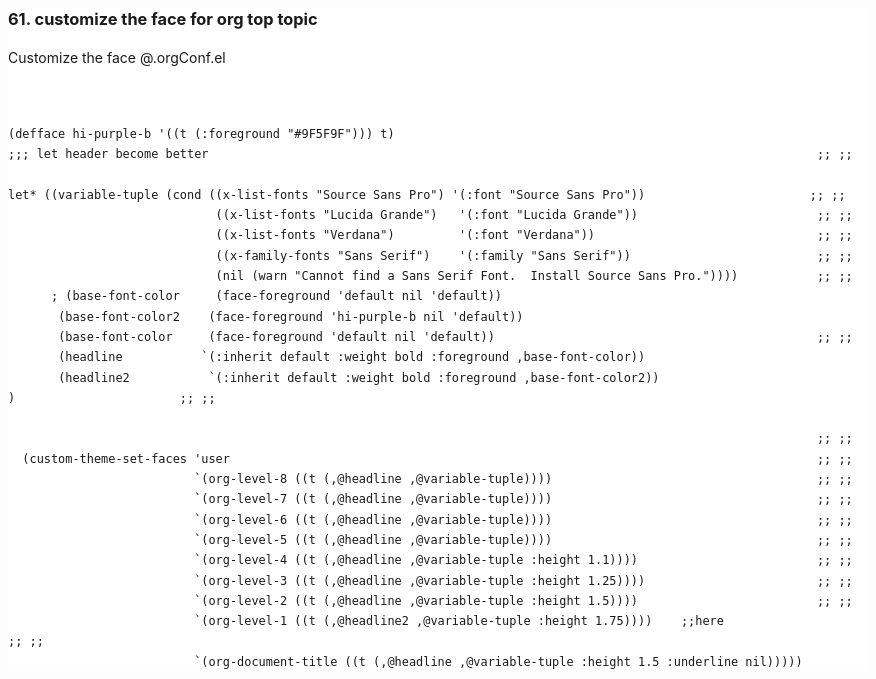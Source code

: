 ### 61. customize the face for org top topic


Customize the face @.orgConf.el
```


(defface hi-purple-b '((t (:foreground "#9F5F9F"))) t)
;;; let header become better                                                                                     ;; ;;
                         
let* ((variable-tuple (cond ((x-list-fonts "Source Sans Pro") '(:font "Source Sans Pro"))                       ;; ;;
                             ((x-list-fonts "Lucida Grande")   '(:font "Lucida Grande"))                         ;; ;;
                             ((x-list-fonts "Verdana")         '(:font "Verdana"))                               ;; ;;
                             ((x-family-fonts "Sans Serif")    '(:family "Sans Serif"))                          ;; ;;
                             (nil (warn "Cannot find a Sans Serif Font.  Install Source Sans Pro."))))           ;; ;;
      ; (base-font-color     (face-foreground 'default nil 'default))
       (base-font-color2    (face-foreground 'hi-purple-b nil 'default))
       (base-font-color     (face-foreground 'default nil 'default))                                             ;; ;;
       (headline           `(:inherit default :weight bold :foreground ,base-font-color))
       (headline2           `(:inherit default :weight bold :foreground ,base-font-color2))
)                       ;; ;;
       
                                                                                                                 ;; ;;
  (custom-theme-set-faces 'user                                                                                  ;; ;;
                          `(org-level-8 ((t (,@headline ,@variable-tuple))))                                     ;; ;;
                          `(org-level-7 ((t (,@headline ,@variable-tuple))))                                     ;; ;;
                          `(org-level-6 ((t (,@headline ,@variable-tuple))))                                     ;; ;;
                          `(org-level-5 ((t (,@headline ,@variable-tuple))))                                     ;; ;;
                          `(org-level-4 ((t (,@headline ,@variable-tuple :height 1.1))))                         ;; ;;
                          `(org-level-3 ((t (,@headline ,@variable-tuple :height 1.25))))                        ;; ;;
                          `(org-level-2 ((t (,@headline ,@variable-tuple :height 1.5))))                         ;; ;;
                          `(org-level-1 ((t (,@headline2 ,@variable-tuple :height 1.75))))    ;;here                     ;; ;;
                          `(org-document-title ((t (,@headline ,@variable-tuple :height 1.5 :underline nil)))))
```
